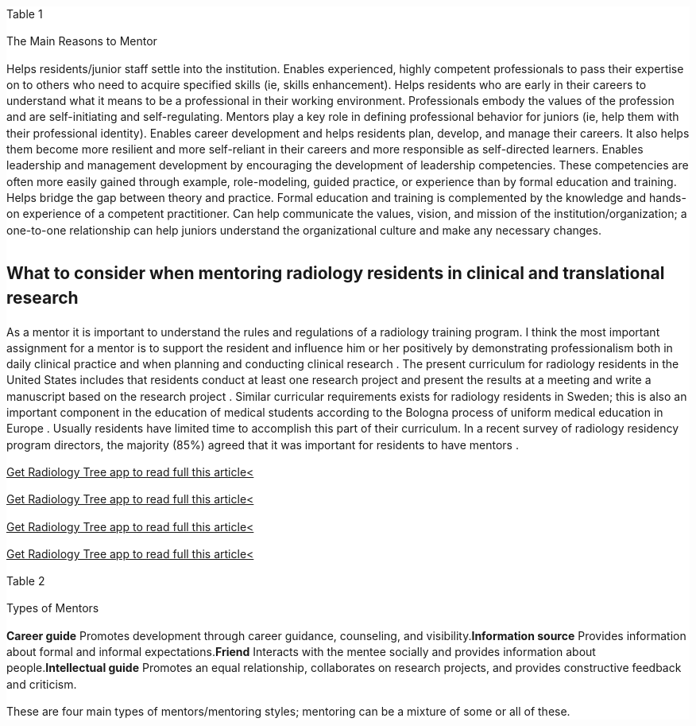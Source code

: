 Table 1


The Main Reasons to Mentor


Helps residents/junior staff settle into the institution. Enables experienced, highly competent professionals to pass their expertise on to others who need to acquire specified skills (ie, skills enhancement). Helps residents who are early in their careers to understand what it means to be a professional in their working environment. Professionals embody the values of the profession and are self-initiating and self-regulating. Mentors play a key role in defining professional behavior for juniors (ie, help them with their professional identity). Enables career development and helps residents plan, develop, and manage their careers. It also helps them become more resilient and more self-reliant in their careers and more responsible as self-directed learners. Enables leadership and management development by encouraging the development of leadership competencies. These competencies are often more easily gained through example, role-modeling, guided practice, or experience than by formal education and training. Helps bridge the gap between theory and practice. Formal education and training is complemented by the knowledge and hands-on experience of a competent practitioner. Can help communicate the values, vision, and mission of the institution/organization; a one-to-one relationship can help juniors understand the organizational culture and make any necessary changes.

## What to consider when mentoring radiology residents in clinical and translational research

As a mentor it is important to understand the rules and regulations of a radiology training program. I think the most important assignment for a mentor is to support the resident and influence him or her positively by demonstrating professionalism both in daily clinical practice and when planning and conducting clinical research . The present curriculum for radiology residents in the United States includes that residents conduct at least one research project and present the results at a meeting and write a manuscript based on the research project . Similar curricular requirements exists for radiology residents in Sweden; this is also an important component in the education of medical students according to the Bologna process of uniform medical education in Europe . Usually residents have limited time to accomplish this part of their curriculum. In a recent survey of radiology residency program directors, the majority (85%) agreed that it was important for residents to have mentors .

[Get Radiology Tree app to read full this article<](https://clinicalpub.com/app)

[Get Radiology Tree app to read full this article<](https://clinicalpub.com/app)

[Get Radiology Tree app to read full this article<](https://clinicalpub.com/app)

[Get Radiology Tree app to read full this article<](https://clinicalpub.com/app)

Table 2


Types of Mentors


**Career guide** Promotes development through career guidance, counseling, and visibility.**Information source** Provides information about formal and informal expectations.**Friend** Interacts with the mentee socially and provides information about people.**Intellectual guide** Promotes an equal relationship, collaborates on research projects, and provides constructive feedback and criticism.

These are four main types of mentors/mentoring styles; mentoring can be a mixture of some or all of these.

